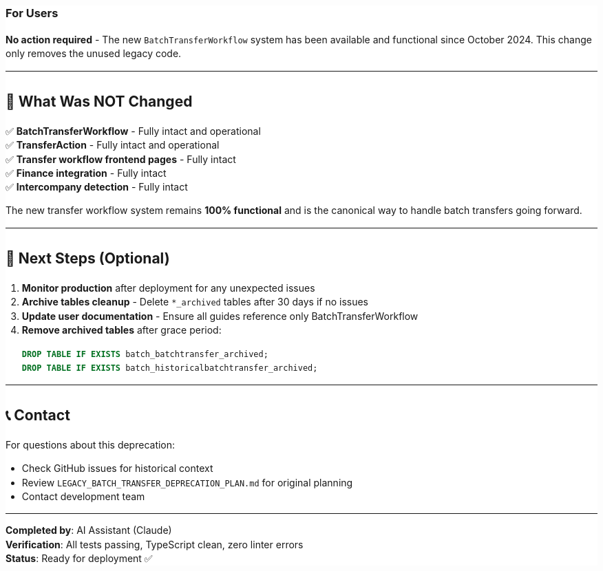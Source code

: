 ### For Users
**No action required** - The new `BatchTransferWorkflow` system has been available and functional since October 2024. This change only removes the unused legacy code.

---

## 📝 What Was NOT Changed

✅ **BatchTransferWorkflow** - Fully intact and operational  
✅ **TransferAction** - Fully intact and operational  
✅ **Transfer workflow frontend pages** - Fully intact  
✅ **Finance integration** - Fully intact  
✅ **Intercompany detection** - Fully intact  

The new transfer workflow system remains **100% functional** and is the canonical way to handle batch transfers going forward.

---

## 🎯 Next Steps (Optional)

1. **Monitor production** after deployment for any unexpected issues
2. **Archive tables cleanup** - Delete `*_archived` tables after 30 days if no issues
3. **Update user documentation** - Ensure all guides reference only BatchTransferWorkflow
4. **Remove archived tables** after grace period:
   ```sql
   DROP TABLE IF EXISTS batch_batchtransfer_archived;
   DROP TABLE IF EXISTS batch_historicalbatchtransfer_archived;
   ```

---

## 📞 Contact

For questions about this deprecation:
- Check GitHub issues for historical context
- Review `LEGACY_BATCH_TRANSFER_DEPRECATION_PLAN.md` for original planning
- Contact development team

---

**Completed by**: AI Assistant (Claude)  
**Verification**: All tests passing, TypeScript clean, zero linter errors  
**Status**: Ready for deployment ✅

